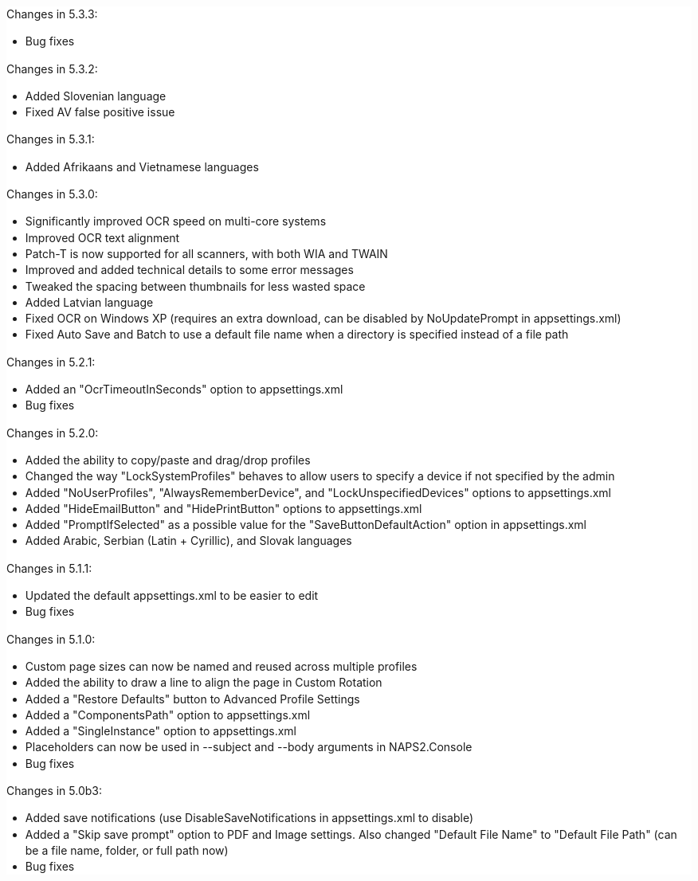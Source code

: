 Changes in 5.3.3:
- Bug fixes

Changes in 5.3.2:
- Added Slovenian language
- Fixed AV false positive issue

Changes in 5.3.1:
- Added Afrikaans and Vietnamese languages

Changes in 5.3.0:
- Significantly improved OCR speed on multi-core systems
- Improved OCR text alignment
- Patch-T is now supported for all scanners, with both WIA and TWAIN
- Improved and added technical details to some error messages
- Tweaked the spacing between thumbnails for less wasted space
- Added Latvian language
- Fixed OCR on Windows XP (requires an extra download, can be disabled by NoUpdatePrompt in appsettings.xml)
- Fixed Auto Save and Batch to use a default file name when a directory is specified instead of a file path

Changes in 5.2.1:
- Added an "OcrTimeoutInSeconds" option to appsettings.xml
- Bug fixes

Changes in 5.2.0:
- Added the ability to copy/paste and drag/drop profiles
- Changed the way "LockSystemProfiles" behaves to allow users to specify a device if not specified by the admin
- Added "NoUserProfiles", "AlwaysRememberDevice", and "LockUnspecifiedDevices" options to appsettings.xml
- Added "HideEmailButton" and "HidePrintButton" options to appsettings.xml
- Added "PromptIfSelected" as a possible value for the "SaveButtonDefaultAction" option in appsettings.xml
- Added Arabic, Serbian (Latin + Cyrillic), and Slovak languages

Changes in 5.1.1:
- Updated the default appsettings.xml to be easier to edit
- Bug fixes

Changes in 5.1.0:
- Custom page sizes can now be named and reused across multiple profiles
- Added the ability to draw a line to align the page in Custom Rotation
- Added a "Restore Defaults" button to Advanced Profile Settings
- Added a "ComponentsPath" option to appsettings.xml
- Added a "SingleInstance" option to appsettings.xml
- Placeholders can now be used in --subject and --body arguments in NAPS2.Console
- Bug fixes

Changes in 5.0b3:
- Added save notifications (use DisableSaveNotifications in appsettings.xml to disable)
- Added a "Skip save prompt" option to PDF and Image settings. Also changed "Default File Name" to "Default File Path" (can be a file name, folder, or full path now)
- Bug fixes
